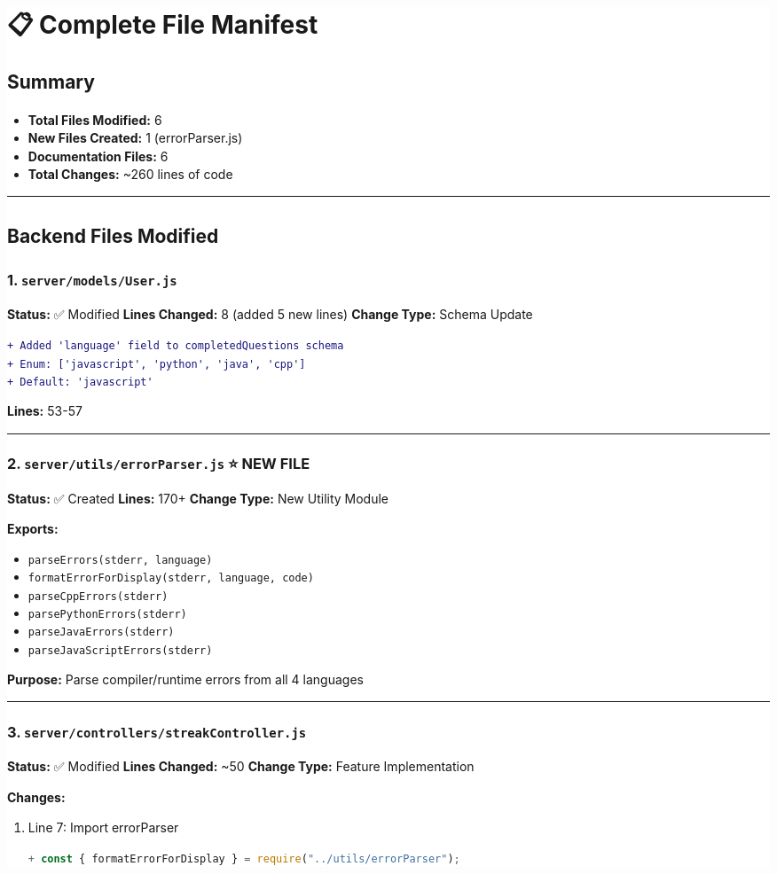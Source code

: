 # 📋 Complete File Manifest

## Summary
- **Total Files Modified:** 6
- **New Files Created:** 1 (errorParser.js)
- **Documentation Files:** 6
- **Total Changes:** ~260 lines of code

---

## Backend Files Modified

### 1. `server/models/User.js`
**Status:** ✅ Modified
**Lines Changed:** 8 (added 5 new lines)
**Change Type:** Schema Update

```diff
+ Added 'language' field to completedQuestions schema
+ Enum: ['javascript', 'python', 'java', 'cpp']
+ Default: 'javascript'
```

**Lines:** 53-57

---

### 2. `server/utils/errorParser.js` ⭐ NEW FILE
**Status:** ✅ Created
**Lines:** 170+
**Change Type:** New Utility Module

**Exports:**
- `parseErrors(stderr, language)`
- `formatErrorForDisplay(stderr, language, code)`
- `parseCppErrors(stderr)`
- `parsePythonErrors(stderr)`
- `parseJavaErrors(stderr)`
- `parseJavaScriptErrors(stderr)`

**Purpose:** Parse compiler/runtime errors from all 4 languages

---

### 3. `server/controllers/streakController.js`
**Status:** ✅ Modified
**Lines Changed:** ~50
**Change Type:** Feature Implementation

**Changes:**
1. Line 7: Import errorParser
   ```javascript
   + const { formatErrorForDisplay } = require("../utils/errorParser");
   ```
